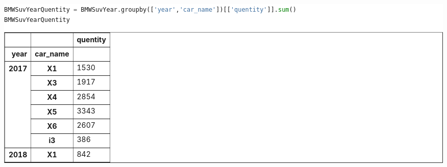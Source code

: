 


```python
BMWSuvYearQuentity = BMWSuvYear.groupby(['year','car_name'])[['quentity']].sum()
BMWSuvYearQuentity
```




<div>
<style scoped>
    .dataframe tbody tr th:only-of-type {
        vertical-align: middle;
    }

    .dataframe tbody tr th {
        vertical-align: top;
    }

    .dataframe thead th {
        text-align: right;
    }
</style>
<table border="1" class="dataframe">
  <thead>
    <tr style="text-align: right;">
      <th></th>
      <th></th>
      <th>quentity</th>
    </tr>
    <tr>
      <th>year</th>
      <th>car_name</th>
      <th></th>
    </tr>
  </thead>
  <tbody>
    <tr>
      <th rowspan="6" valign="top">2017</th>
      <th>X1</th>
      <td>1530</td>
    </tr>
    <tr>
      <th>X3</th>
      <td>1917</td>
    </tr>
    <tr>
      <th>X4</th>
      <td>2854</td>
    </tr>
    <tr>
      <th>X5</th>
      <td>3343</td>
    </tr>
    <tr>
      <th>X6</th>
      <td>2607</td>
    </tr>
    <tr>
      <th>i3</th>
      <td>386</td>
    </tr>
    <tr>
      <th rowspan="7" valign="top">2018</th>
      <th>X1</th>
      <td>842</td>